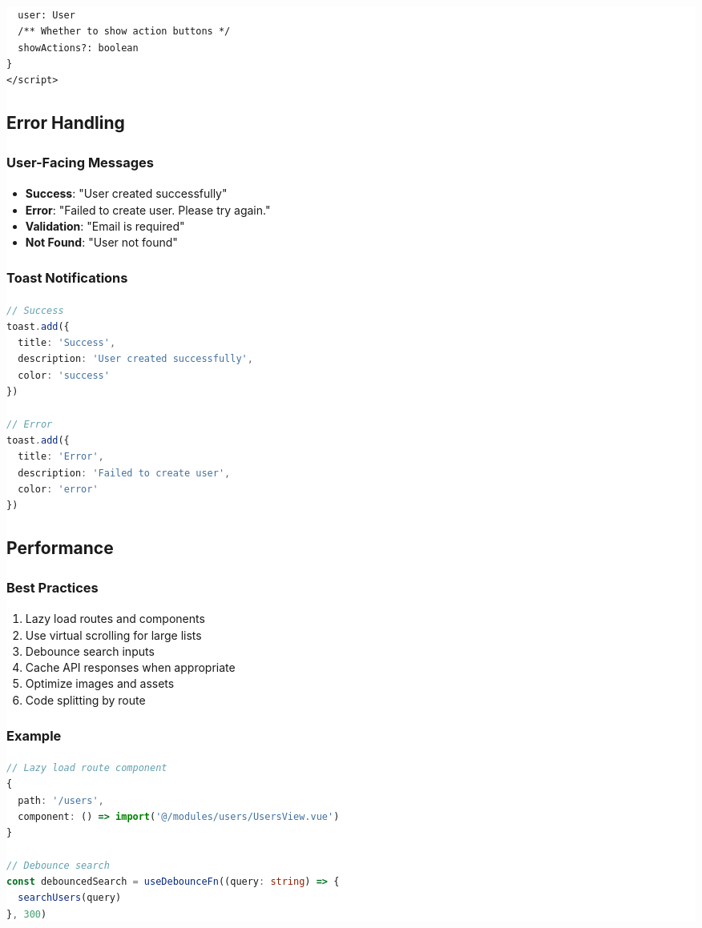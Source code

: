 ```vue
  user: User
  /** Whether to show action buttons */
  showActions?: boolean
}
</script>
```

## Error Handling

### User-Facing Messages
- **Success**: "User created successfully"
- **Error**: "Failed to create user. Please try again."
- **Validation**: "Email is required"
- **Not Found**: "User not found"

### Toast Notifications
```typescript
// Success
toast.add({
  title: 'Success',
  description: 'User created successfully',
  color: 'success'
})

// Error
toast.add({
  title: 'Error',
  description: 'Failed to create user',
  color: 'error'
})
```

## Performance

### Best Practices
1. Lazy load routes and components
2. Use virtual scrolling for large lists
3. Debounce search inputs
4. Cache API responses when appropriate
5. Optimize images and assets
6. Code splitting by route

### Example
```typescript
// Lazy load route component
{
  path: '/users',
  component: () => import('@/modules/users/UsersView.vue')
}

// Debounce search
const debouncedSearch = useDebounceFn((query: string) => {
  searchUsers(query)
}, 300)
```
